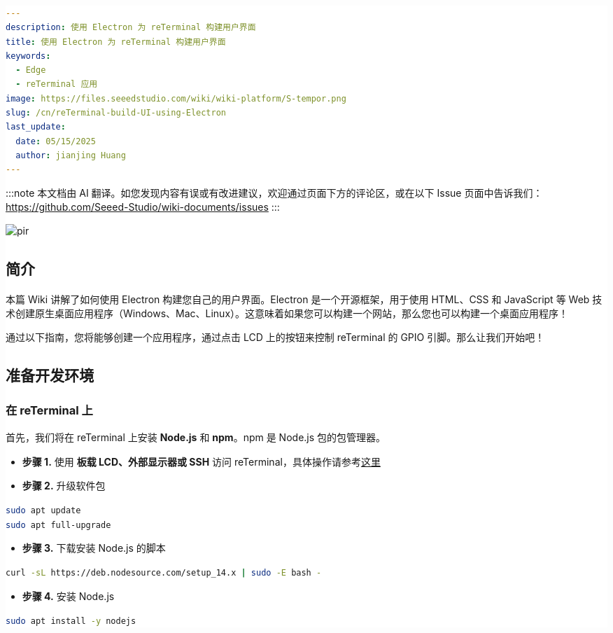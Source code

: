 ```yaml
---
description: 使用 Electron 为 reTerminal 构建用户界面
title: 使用 Electron 为 reTerminal 构建用户界面
keywords:
  - Edge
  - reTerminal 应用
image: https://files.seeedstudio.com/wiki/wiki-platform/S-tempor.png
slug: /cn/reTerminal-build-UI-using-Electron
last_update:
  date: 05/15/2025
  author: jianjing Huang
---
```

:::note
本文档由 AI 翻译。如您发现内容有误或有改进建议，欢迎通过页面下方的评论区，或在以下 Issue 页面中告诉我们：https://github.com/Seeed-Studio/wiki-documents/issues
:::

<p style={{textAlign: 'center'}}><img src="https://files.seeedstudio.com/wiki/ReTerminal/electron/vs-17.png" alt="pir" width="1000" height="auto"/></p>

## 简介

本篇 Wiki 讲解了如何使用 Electron 构建您自己的用户界面。Electron 是一个开源框架，用于使用 HTML、CSS 和 JavaScript 等 Web 技术创建原生桌面应用程序（Windows、Mac、Linux）。这意味着如果您可以构建一个网站，那么您也可以构建一个桌面应用程序！

通过以下指南，您将能够创建一个应用程序，通过点击 LCD 上的按钮来控制 reTerminal 的 GPIO 引脚。那么让我们开始吧！

## 准备开发环境

### 在 reTerminal 上

首先，我们将在 reTerminal 上安装 **Node.js** 和 **npm**。npm 是 Node.js 包的包管理器。

- **步骤 1.** 使用 **板载 LCD、外部显示器或 SSH** 访问 reTerminal，具体操作请参考[这里](https://wiki.seeedstudio.com/reTerminal/#log-in-to-raspberry-pi-os-ubuntu-os-or-other-os-using-ssh-over-wi-fi-ethernet)

- **步骤 2.** 升级软件包

```sh
sudo apt update
sudo apt full-upgrade 
```

- **步骤 3.** 下载安装 Node.js 的脚本

```sh
curl -sL https://deb.nodesource.com/setup_14.x | sudo -E bash -
```

- **步骤 4.** 安装 Node.js

```sh
sudo apt install -y nodejs
```

